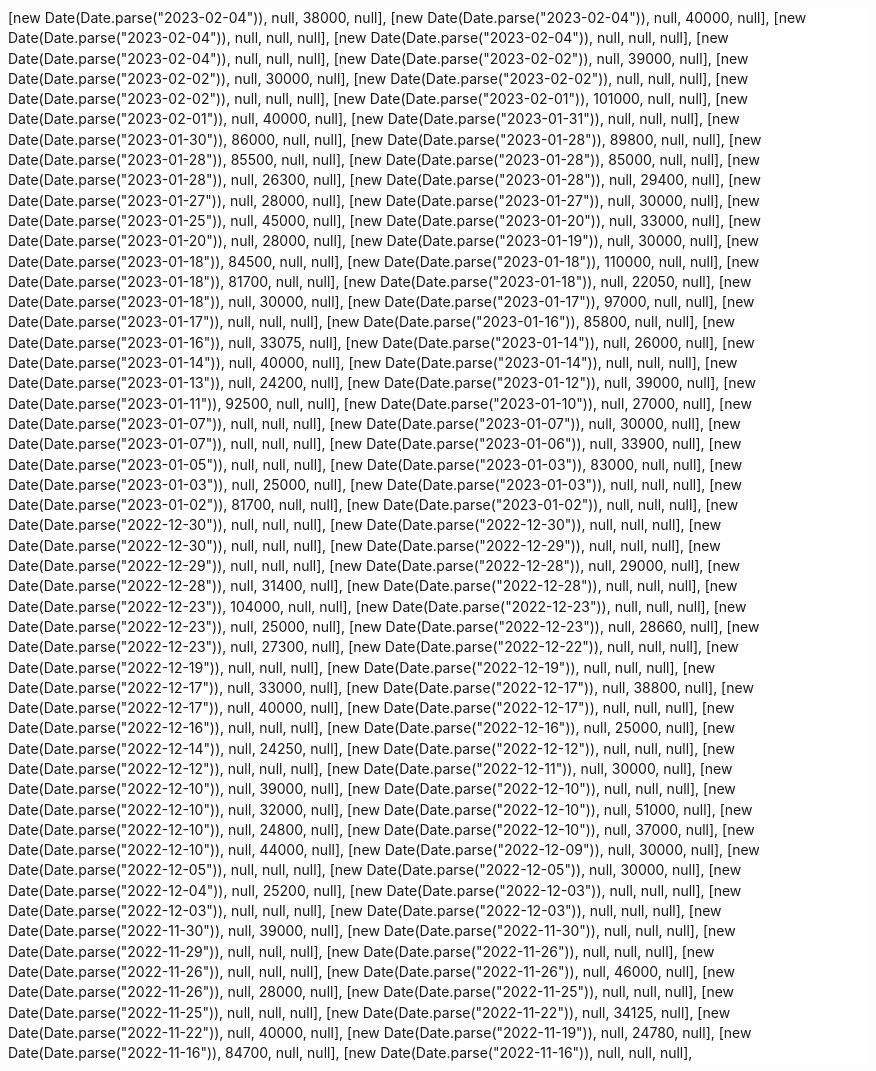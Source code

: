 [new Date(Date.parse("2023-02-04")), null, 38000, null], [new Date(Date.parse("2023-02-04")), null, 40000, null], [new Date(Date.parse("2023-02-04")), null, null, null], [new Date(Date.parse("2023-02-04")), null, null, null], [new Date(Date.parse("2023-02-04")), null, null, null], [new Date(Date.parse("2023-02-02")), null, 39000, null], [new Date(Date.parse("2023-02-02")), null, 30000, null], [new Date(Date.parse("2023-02-02")), null, null, null], [new Date(Date.parse("2023-02-02")), null, null, null], [new Date(Date.parse("2023-02-01")), 101000, null, null], [new Date(Date.parse("2023-02-01")), null, 40000, null], [new Date(Date.parse("2023-01-31")), null, null, null], [new Date(Date.parse("2023-01-30")), 86000, null, null], [new Date(Date.parse("2023-01-28")), 89800, null, null], [new Date(Date.parse("2023-01-28")), 85500, null, null], [new Date(Date.parse("2023-01-28")), 85000, null, null], [new Date(Date.parse("2023-01-28")), null, 26300, null], [new Date(Date.parse("2023-01-28")), null, 29400, null], [new Date(Date.parse("2023-01-27")), null, 28000, null], [new Date(Date.parse("2023-01-27")), null, 30000, null], [new Date(Date.parse("2023-01-25")), null, 45000, null], [new Date(Date.parse("2023-01-20")), null, 33000, null], [new Date(Date.parse("2023-01-20")), null, 28000, null], [new Date(Date.parse("2023-01-19")), null, 30000, null], [new Date(Date.parse("2023-01-18")), 84500, null, null], [new Date(Date.parse("2023-01-18")), 110000, null, null], [new Date(Date.parse("2023-01-18")), 81700, null, null], [new Date(Date.parse("2023-01-18")), null, 22050, null], [new Date(Date.parse("2023-01-18")), null, 30000, null], [new Date(Date.parse("2023-01-17")), 97000, null, null], [new Date(Date.parse("2023-01-17")), null, null, null], [new Date(Date.parse("2023-01-16")), 85800, null, null], [new Date(Date.parse("2023-01-16")), null, 33075, null], [new Date(Date.parse("2023-01-14")), null, 26000, null], [new Date(Date.parse("2023-01-14")), null, 40000, null], [new Date(Date.parse("2023-01-14")), null, null, null], [new Date(Date.parse("2023-01-13")), null, 24200, null], [new Date(Date.parse("2023-01-12")), null, 39000, null], [new Date(Date.parse("2023-01-11")), 92500, null, null], [new Date(Date.parse("2023-01-10")), null, 27000, null], [new Date(Date.parse("2023-01-07")), null, null, null], [new Date(Date.parse("2023-01-07")), null, 30000, null], [new Date(Date.parse("2023-01-07")), null, null, null], [new Date(Date.parse("2023-01-06")), null, 33900, null], [new Date(Date.parse("2023-01-05")), null, null, null], [new Date(Date.parse("2023-01-03")), 83000, null, null], [new Date(Date.parse("2023-01-03")), null, 25000, null], [new Date(Date.parse("2023-01-03")), null, null, null], [new Date(Date.parse("2023-01-02")), 81700, null, null], [new Date(Date.parse("2023-01-02")), null, null, null], [new Date(Date.parse("2022-12-30")), null, null, null], [new Date(Date.parse("2022-12-30")), null, null, null], [new Date(Date.parse("2022-12-30")), null, null, null], [new Date(Date.parse("2022-12-29")), null, null, null], [new Date(Date.parse("2022-12-29")), null, null, null], [new Date(Date.parse("2022-12-28")), null, 29000, null], [new Date(Date.parse("2022-12-28")), null, 31400, null], [new Date(Date.parse("2022-12-28")), null, null, null], [new Date(Date.parse("2022-12-23")), 104000, null, null], [new Date(Date.parse("2022-12-23")), null, null, null], [new Date(Date.parse("2022-12-23")), null, 25000, null], [new Date(Date.parse("2022-12-23")), null, 28660, null], [new Date(Date.parse("2022-12-23")), null, 27300, null], [new Date(Date.parse("2022-12-22")), null, null, null], [new Date(Date.parse("2022-12-19")), null, null, null], [new Date(Date.parse("2022-12-19")), null, null, null], [new Date(Date.parse("2022-12-17")), null, 33000, null], [new Date(Date.parse("2022-12-17")), null, 38800, null], [new Date(Date.parse("2022-12-17")), null, 40000, null], [new Date(Date.parse("2022-12-17")), null, null, null], [new Date(Date.parse("2022-12-16")), null, null, null], [new Date(Date.parse("2022-12-16")), null, 25000, null], [new Date(Date.parse("2022-12-14")), null, 24250, null], [new Date(Date.parse("2022-12-12")), null, null, null], [new Date(Date.parse("2022-12-12")), null, null, null], [new Date(Date.parse("2022-12-11")), null, 30000, null], [new Date(Date.parse("2022-12-10")), null, 39000, null], [new Date(Date.parse("2022-12-10")), null, null, null], [new Date(Date.parse("2022-12-10")), null, 32000, null], [new Date(Date.parse("2022-12-10")), null, 51000, null], [new Date(Date.parse("2022-12-10")), null, 24800, null], [new Date(Date.parse("2022-12-10")), null, 37000, null], [new Date(Date.parse("2022-12-10")), null, 44000, null], [new Date(Date.parse("2022-12-09")), null, 30000, null], [new Date(Date.parse("2022-12-05")), null, null, null], [new Date(Date.parse("2022-12-05")), null, 30000, null], [new Date(Date.parse("2022-12-04")), null, 25200, null], [new Date(Date.parse("2022-12-03")), null, null, null], [new Date(Date.parse("2022-12-03")), null, null, null], [new Date(Date.parse("2022-12-03")), null, null, null], [new Date(Date.parse("2022-11-30")), null, 39000, null], [new Date(Date.parse("2022-11-30")), null, null, null], [new Date(Date.parse("2022-11-29")), null, null, null], [new Date(Date.parse("2022-11-26")), null, null, null], [new Date(Date.parse("2022-11-26")), null, null, null], [new Date(Date.parse("2022-11-26")), null, 46000, null], [new Date(Date.parse("2022-11-26")), null, 28000, null], [new Date(Date.parse("2022-11-25")), null, null, null], [new Date(Date.parse("2022-11-25")), null, null, null], [new Date(Date.parse("2022-11-22")), null, 34125, null], [new Date(Date.parse("2022-11-22")), null, 40000, null], [new Date(Date.parse("2022-11-19")), null, 24780, null], [new Date(Date.parse("2022-11-16")), 84700, null, null], [new Date(Date.parse("2022-11-16")), null, null, null],